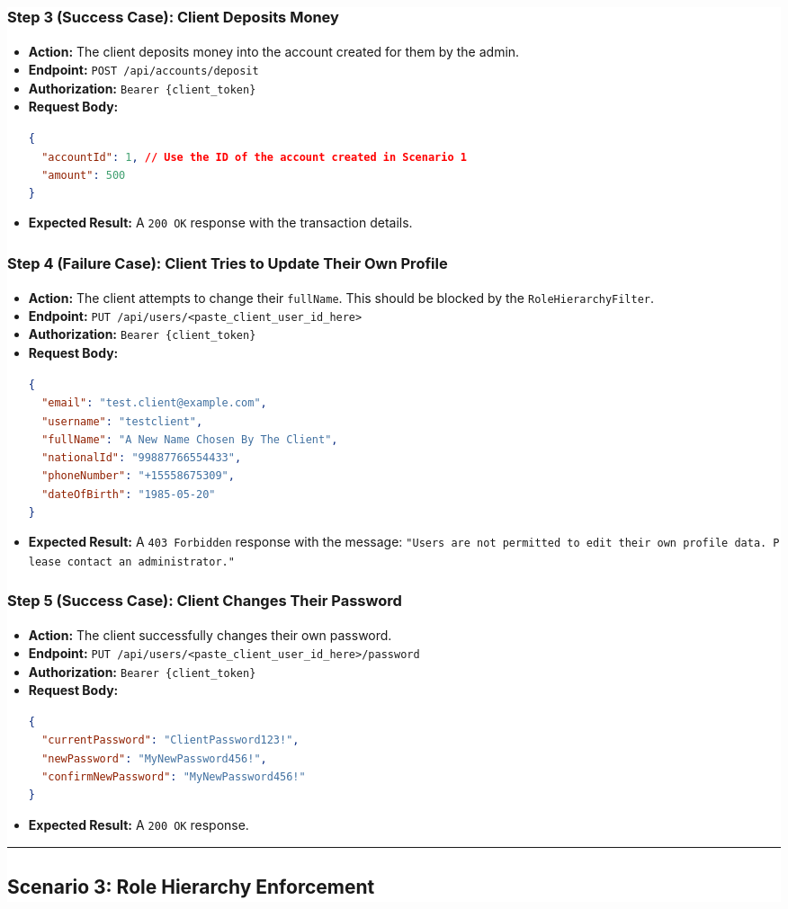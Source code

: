 ### Step 3 (Success Case): Client Deposits Money
- **Action:** The client deposits money into the account created for them by the admin.
- **Endpoint:** `POST /api/accounts/deposit`
- **Authorization:** `Bearer {client_token}`
- **Request Body:**
  ```json
  {
    "accountId": 1, // Use the ID of the account created in Scenario 1
    "amount": 500
  }
  ```
- **Expected Result:** A `200 OK` response with the transaction details.

### Step 4 (Failure Case): Client Tries to Update Their Own Profile
- **Action:** The client attempts to change their `fullName`. This should be blocked by the `RoleHierarchyFilter`.
- **Endpoint:** `PUT /api/users/<paste_client_user_id_here>`
- **Authorization:** `Bearer {client_token}`
- **Request Body:**
  ```json
  {
    "email": "test.client@example.com",
    "username": "testclient",
    "fullName": "A New Name Chosen By The Client",
    "nationalId": "99887766554433",
    "phoneNumber": "+15558675309",
    "dateOfBirth": "1985-05-20"
  }
  ```
- **Expected Result:** A `403 Forbidden` response with the message: `"Users are not permitted to edit their own profile data. Please contact an administrator."`

### Step 5 (Success Case): Client Changes Their Password
- **Action:** The client successfully changes their own password.
- **Endpoint:** `PUT /api/users/<paste_client_user_id_here>/password`
- **Authorization:** `Bearer {client_token}`
- **Request Body:**
  ```json
  {
    "currentPassword": "ClientPassword123!",
    "newPassword": "MyNewPassword456!",
    "confirmNewPassword": "MyNewPassword456!"
  }
  ```
- **Expected Result:** A `200 OK` response.

---

## Scenario 3: Role Hierarchy Enforcement
